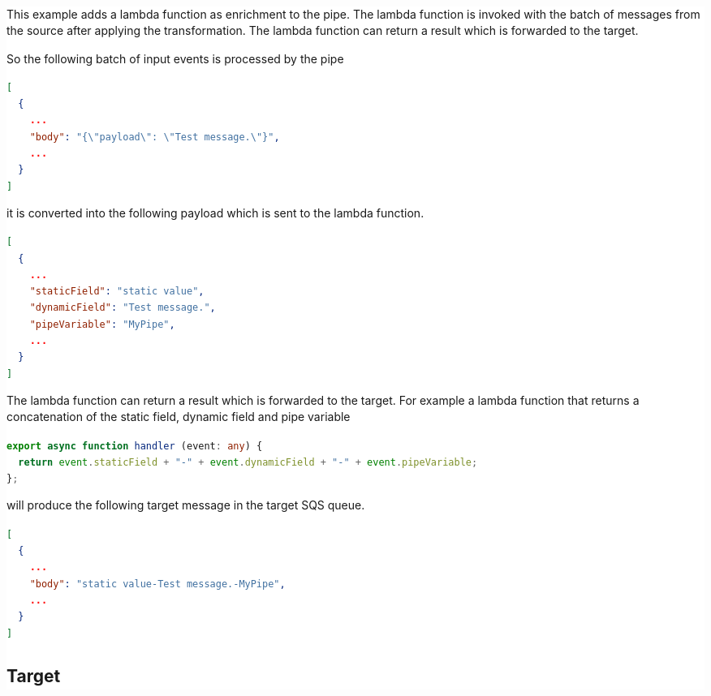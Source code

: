 ```ts
```

This example adds a lambda function as enrichment to the pipe. The lambda function is invoked with the batch of messages from the source after applying the transformation. The lambda function can return a result which is forwarded to the target.

So the following batch of input events is processed by the pipe

```json
[
  {
    ...
    "body": "{\"payload\": \"Test message.\"}",
    ...
  }
]
```

it is converted into the following payload which is sent to the lambda function.

```json
[
  {
    ...
    "staticField": "static value",
    "dynamicField": "Test message.",
    "pipeVariable": "MyPipe",
    ...
  }
]
```

The lambda function can return a result which is forwarded to the target.
For example a lambda function that returns a concatenation of the static field, dynamic field and pipe variable

```ts nofixture
export async function handler (event: any) {
  return event.staticField + "-" + event.dynamicField + "-" + event.pipeVariable;
};
``` 

will produce the following target message in the target SQS queue.

```json
[
  {
    ...
    "body": "static value-Test message.-MyPipe",
    ...
  }
]
```

## Target
